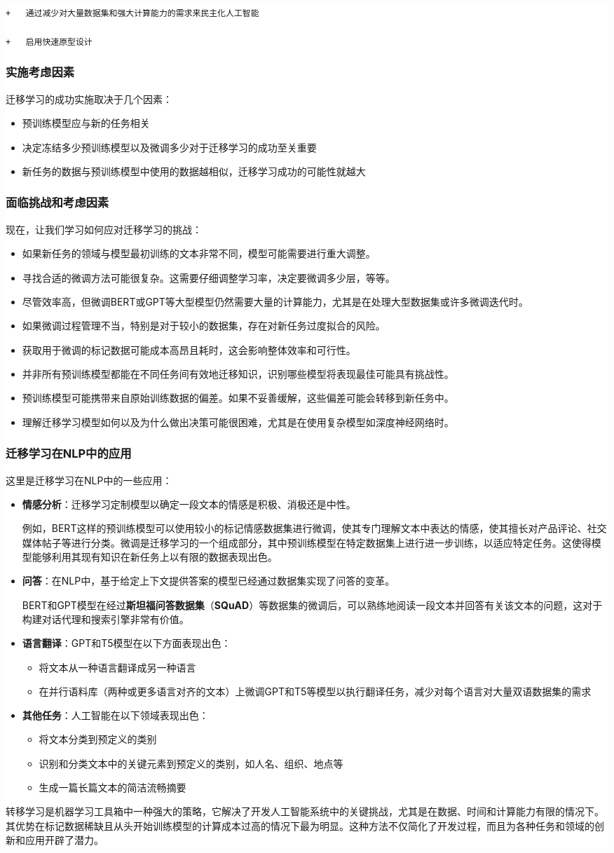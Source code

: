     +   通过减少对大量数据集和强大计算能力的需求来民主化人工智能

    +   启用快速原型设计

### 实施考虑因素

迁移学习的成功实施取决于几个因素：

+   预训练模型应与新的任务相关

+   决定冻结多少预训练模型以及微调多少对于迁移学习的成功至关重要

+   新任务的数据与预训练模型中使用的数据越相似，迁移学习成功的可能性就越大

### 面临挑战和考虑因素

现在，让我们学习如何应对迁移学习的挑战：

+   如果新任务的领域与模型最初训练的文本非常不同，模型可能需要进行重大调整。

+   寻找合适的微调方法可能很复杂。这需要仔细调整学习率，决定要微调多少层，等等。

+   尽管效率高，但微调BERT或GPT等大型模型仍然需要大量的计算能力，尤其是在处理大型数据集或许多微调迭代时。

+   如果微调过程管理不当，特别是对于较小的数据集，存在对新任务过度拟合的风险。

+   获取用于微调的标记数据可能成本高昂且耗时，这会影响整体效率和可行性。

+   并非所有预训练模型都能在不同任务间有效地迁移知识，识别哪些模型将表现最佳可能具有挑战性。

+   预训练模型可能携带来自原始训练数据的偏差。如果不妥善缓解，这些偏差可能会转移到新任务中。

+   理解迁移学习模型如何以及为什么做出决策可能很困难，尤其是在使用复杂模型如深度神经网络时。

### 迁移学习在NLP中的应用

这里是迁移学习在NLP中的一些应用：

+   **情感分析**：迁移学习定制模型以确定一段文本的情感是积极、消极还是中性。

    例如，BERT这样的预训练模型可以使用较小的标记情感数据集进行微调，使其专门理解文本中表达的情感，使其擅长对产品评论、社交媒体帖子等进行分类。微调是迁移学习的一个组成部分，其中预训练模型在特定数据集上进行进一步训练，以适应特定任务。这使得模型能够利用其现有知识在新任务上以有限的数据表现出色。

+   **问答**：在NLP中，基于给定上下文提供答案的模型已经通过数据集实现了问答的变革。

    BERT和GPT模型在经过**斯坦福问答数据集**（**SQuAD**）等数据集的微调后，可以熟练地阅读一段文本并回答有关该文本的问题，这对于构建对话代理和搜索引擎非常有价值。

+   **语言翻译**：GPT和T5模型在以下方面表现出色：

    +   将文本从一种语言翻译成另一种语言

    +   在并行语料库（两种或更多语言对齐的文本）上微调GPT和T5等模型以执行翻译任务，减少对每个语言对大量双语数据集的需求

+   **其他任务**：人工智能在以下领域表现出色：

    +   将文本分类到预定义的类别

    +   识别和分类文本中的关键元素到预定义的类别，如人名、组织、地点等

    +   生成一篇长篇文本的简洁流畅摘要

转移学习是机器学习工具箱中一种强大的策略，它解决了开发人工智能系统中的关键挑战，尤其是在数据、时间和计算能力有限的情况下。其优势在标记数据稀缺且从头开始训练模型的计算成本过高的情况下最为明显。这种方法不仅简化了开发过程，而且为各种任务和领域的创新和应用开辟了潜力。
